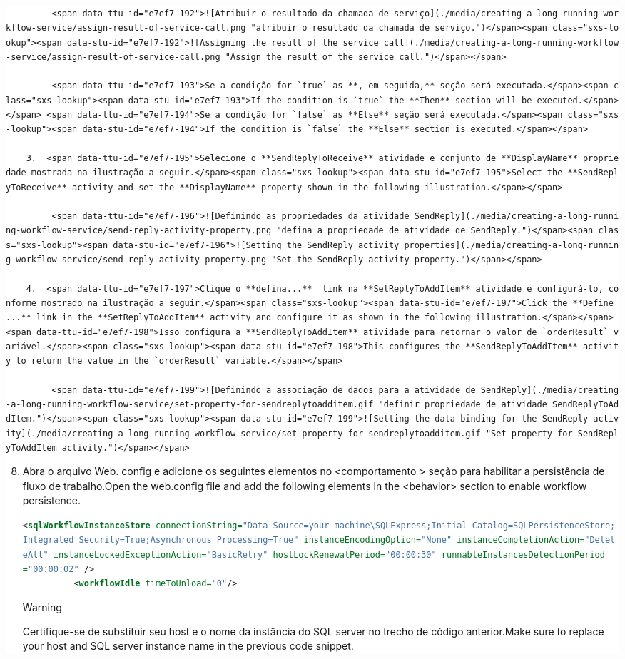              <span data-ttu-id="e7ef7-192">![Atribuir o resultado da chamada de serviço](./media/creating-a-long-running-workflow-service/assign-result-of-service-call.png "atribuir o resultado da chamada de serviço.")</span><span class="sxs-lookup"><span data-stu-id="e7ef7-192">![Assigning the result of the service call](./media/creating-a-long-running-workflow-service/assign-result-of-service-call.png "Assign the result of the service call.")</span></span>

             <span data-ttu-id="e7ef7-193">Se a condição for `true` as **, em seguida,** seção será executada.</span><span class="sxs-lookup"><span data-stu-id="e7ef7-193">If the condition is `true` the **Then** section will be executed.</span></span> <span data-ttu-id="e7ef7-194">Se a condição for `false` as **Else** seção será executada.</span><span class="sxs-lookup"><span data-stu-id="e7ef7-194">If the condition is `false` the **Else** section is executed.</span></span>

        3.  <span data-ttu-id="e7ef7-195">Selecione o **SendReplyToReceive** atividade e conjunto de **DisplayName** propriedade mostrada na ilustração a seguir.</span><span class="sxs-lookup"><span data-stu-id="e7ef7-195">Select the **SendReplyToReceive** activity and set the **DisplayName** property shown in the following illustration.</span></span>

             <span data-ttu-id="e7ef7-196">![Definindo as propriedades da atividade SendReply](./media/creating-a-long-running-workflow-service/send-reply-activity-property.png "defina a propriedade de atividade de SendReply.")</span><span class="sxs-lookup"><span data-stu-id="e7ef7-196">![Setting the SendReply activity properties](./media/creating-a-long-running-workflow-service/send-reply-activity-property.png "Set the SendReply activity property.")</span></span>

        4.  <span data-ttu-id="e7ef7-197">Clique o **defina...**  link na **SetReplyToAddItem** atividade e configurá-lo, conforme mostrado na ilustração a seguir.</span><span class="sxs-lookup"><span data-stu-id="e7ef7-197">Click the **Define ...** link in the **SetReplyToAddItem** activity and configure it as shown in the following illustration.</span></span> <span data-ttu-id="e7ef7-198">Isso configura a **SendReplyToAddItem** atividade para retornar o valor de `orderResult` variável.</span><span class="sxs-lookup"><span data-stu-id="e7ef7-198">This configures the **SendReplyToAddItem** activity to return the value in the `orderResult` variable.</span></span>

             <span data-ttu-id="e7ef7-199">![Definindo a associação de dados para a atividade de SendReply](./media/creating-a-long-running-workflow-service/set-property-for-sendreplytoadditem.gif "definir propriedade de atividade SendReplyToAddItem.")</span><span class="sxs-lookup"><span data-stu-id="e7ef7-199">![Setting the data binding for the SendReply activity](./media/creating-a-long-running-workflow-service/set-property-for-sendreplytoadditem.gif "Set property for SendReplyToAddItem activity.")</span></span>

8. <span data-ttu-id="e7ef7-200">Abra o arquivo Web. config e adicione os seguintes elementos no \<comportamento > seção para habilitar a persistência de fluxo de trabalho.</span><span class="sxs-lookup"><span data-stu-id="e7ef7-200">Open the web.config file and add the following elements in the \<behavior> section to enable workflow persistence.</span></span>

    ```xml
    <sqlWorkflowInstanceStore connectionString="Data Source=your-machine\SQLExpress;Initial Catalog=SQLPersistenceStore;Integrated Security=True;Asynchronous Processing=True" instanceEncodingOption="None" instanceCompletionAction="DeleteAll" instanceLockedExceptionAction="BasicRetry" hostLockRenewalPeriod="00:00:30" runnableInstancesDetectionPeriod="00:00:02" />
              <workflowIdle timeToUnload="0"/>
    ```

    > [!WARNING]
    >  <span data-ttu-id="e7ef7-201">Certifique-se de substituir seu host e o nome da instância do SQL server no trecho de código anterior.</span><span class="sxs-lookup"><span data-stu-id="e7ef7-201">Make sure to replace your host and SQL server instance name in the previous code snippet.</span></span>

